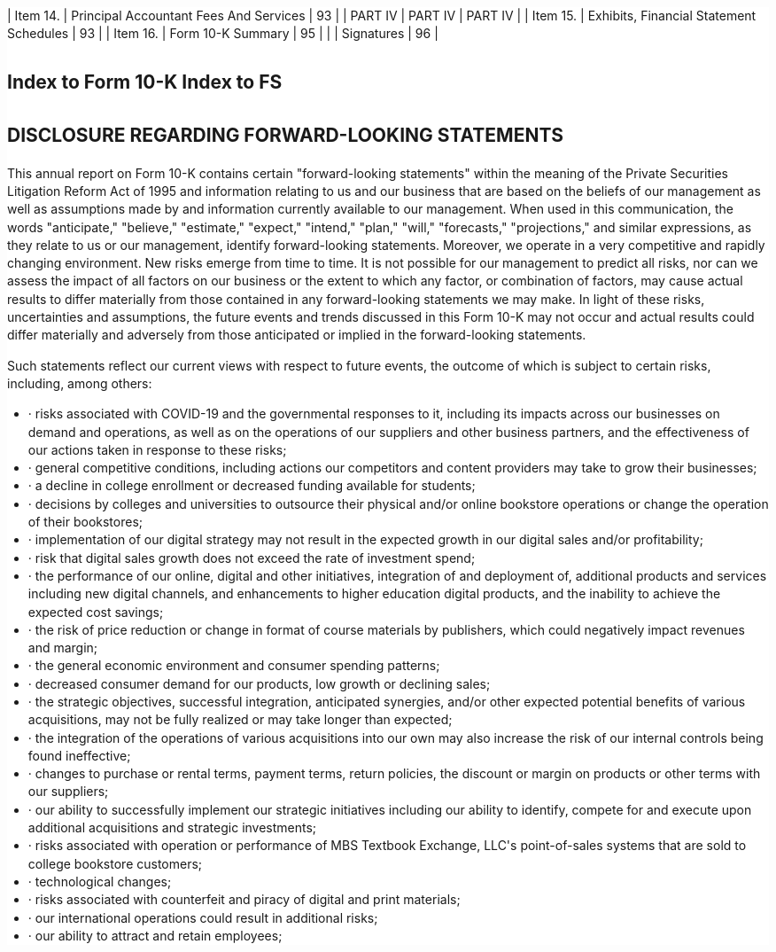 | Item 14. | Principal Accountant Fees And Services | 93 |
| PART IV | PART IV | PART IV |
| Item 15. | Exhibits, Financial Statement Schedules | 93 |
| Item 16. | Form 10-K Summary | 95 |
| | Signatures | 96 |

Index to Form 10-K Index to FS
------------------------------

DISCLOSURE REGARDING FORWARD-LOOKING STATEMENTS
-----------------------------------------------

This annual report on Form 10-K contains certain "forward-looking statements" within the meaning of the Private Securities Litigation Reform Act of 1995 and information relating to us and our business that are based on the beliefs of our management as well as assumptions made by and information currently available to our management. When used in this communication, the words "anticipate," "believe," "estimate," "expect," "intend," "plan," "will," "forecasts," "projections," and similar expressions, as they relate to us or our management, identify forward-looking statements. Moreover, we operate in a very competitive and rapidly changing environment. New risks emerge from time to time. It is not possible for our management to predict all risks, nor can we assess the impact of all factors on our business or the extent to which any factor, or combination of factors, may cause actual results to differ materially from those contained in any forward-looking statements we may make. In light of these risks, uncertainties and assumptions, the future events and trends discussed in this Form 10-K may not occur and actual results could differ materially and adversely from those anticipated or implied in the forward-looking statements.

Such statements reflect our current views with respect to future events, the outcome of which is subject to certain risks, including, among others:

* · risks associated with COVID-19 and the governmental responses to it, including its impacts across our businesses on demand and operations, as well as on the operations of our suppliers and other business partners, and the effectiveness of our actions taken in response to these risks;
* · general competitive conditions, including actions our competitors and content providers may take to grow their businesses;
* · a decline in college enrollment or decreased funding available for students;
* · decisions by colleges and universities to outsource their physical and/or online bookstore operations or change the operation of their bookstores;
* · implementation of our digital strategy may not result in the expected growth in our digital sales and/or profitability;
* · risk that digital sales growth does not exceed the rate of investment spend;
* · the performance of our online, digital and other initiatives, integration of and deployment of, additional products and services including new digital channels, and enhancements to higher education digital products, and the inability to achieve the expected cost savings;
* · the risk of price reduction or change in format of course materials by publishers, which could negatively impact revenues and margin;
* · the general economic environment and consumer spending patterns;
* · decreased consumer demand for our products, low growth or declining sales;
* · the strategic objectives, successful integration, anticipated synergies, and/or other expected potential benefits of various acquisitions, may not be fully realized or may take longer than expected;
* · the integration of the operations of various acquisitions into our own may also increase the risk of our internal controls being found ineffective;
* · changes to purchase or rental terms, payment terms, return policies, the discount or margin on products or other terms with our suppliers;
* · our ability to successfully implement our strategic initiatives including our ability to identify, compete for and execute upon additional acquisitions and strategic investments;
* · risks associated with operation or performance of MBS Textbook Exchange, LLC's point-of-sales systems that are sold to college bookstore customers;
* · technological changes;
* · risks associated with counterfeit and piracy of digital and print materials;
* · our international operations could result in additional risks;
* · our ability to attract and retain employees;